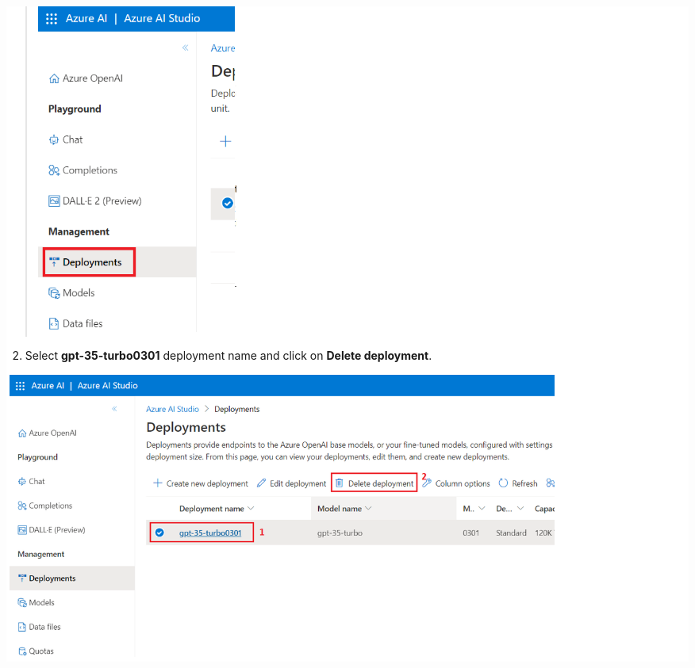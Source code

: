 > <img src="./media/image134.png" style="width:2.60417in;height:4.28404in"
> alt="A screenshot of a computer Description automatically generated" />

2.  Select **gpt-35-turbo0301** deployment name and click on **Delete
    deployment**.

<img src="./media/image135.png"
style="width:7.24233in;height:3.71402in" />
